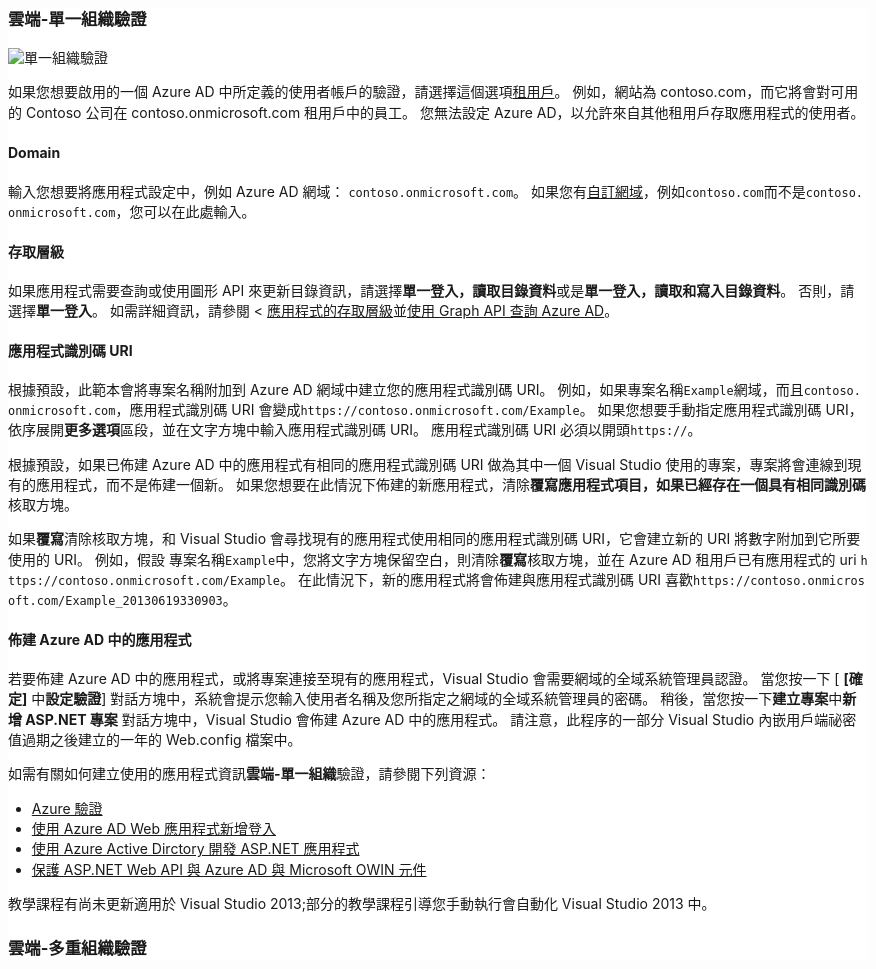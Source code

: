 
<a id="orgauthsingle"></a>
### <a name="cloud---single-organization-authentication"></a>雲端-單一組織驗證

![單一組織驗證](creating-web-projects-in-visual-studio/_static/image24.png)

如果您想要啟用的一個 Azure AD 中所定義的使用者帳戶的驗證，請選擇這個選項[租用戶](https://technet.microsoft.com/library/jj573650.aspx)。 例如，網站為 contoso.com，而它將會對可用的 Contoso 公司在 contoso.onmicrosoft.com 租用戶中的員工。 您無法設定 Azure AD，以允許來自其他租用戶存取應用程式的使用者。

#### <a name="domain"></a>Domain

輸入您想要將應用程式設定中，例如 Azure AD 網域： `contoso.onmicrosoft.com`。 如果您有[自訂網域](http://www.cloudidentity.com/blog/2013/04/14/adding-a-custom-domain-to-your-windows-azure-ad/)，例如`contoso.com`而不是`contoso.onmicrosoft.com`，您可以在此處輸入。

#### <a name="access-level"></a>存取層級

如果應用程式需要查詢或使用圖形 API 來更新目錄資訊，請選擇**單一登入，讀取目錄資料**或是**單一登入，讀取和寫入目錄資料**。 否則，請選擇**單一登入**。 如需詳細資訊，請參閱 <<c0> [ 應用程式的存取層級](https://msdn.microsoft.com/library/windowsazure/b08d91fa-6a64-4deb-92f4-f5857add9ed8#BKMK_AccessLevels)並[使用 Graph API 查詢 Azure AD](https://msdn.microsoft.com/library/windowsazure/dn151791.aspx)。

#### <a name="application-id-uri"></a>應用程式識別碼 URI

根據預設，此範本會將專案名稱附加到 Azure AD 網域中建立您的應用程式識別碼 URI。 例如，如果專案名稱`Example`網域，而且`contoso.onmicrosoft.com`，應用程式識別碼 URI 會變成`https://contoso.onmicrosoft.com/Example`。 如果您想要手動指定應用程式識別碼 URI，依序展開**更多選項**區段，並在文字方塊中輸入應用程式識別碼 URI。 應用程式識別碼 URI 必須以開頭`https://`。

根據預設，如果已佈建 Azure AD 中的應用程式有相同的應用程式識別碼 URI 做為其中一個 Visual Studio 使用的專案，專案將會連線到現有的應用程式，而不是佈建一個新。 如果您想要在此情況下佈建的新應用程式，清除**覆寫應用程式項目，如果已經存在一個具有相同識別碼**核取方塊。

如果**覆寫**清除核取方塊，和 Visual Studio 會尋找現有的應用程式使用相同的應用程式識別碼 URI，它會建立新的 URI 將數字附加到它所要使用的 URI。 例如，假設 專案名稱`Example`中，您將文字方塊保留空白，則清除**覆寫**核取方塊，並在 Azure AD 租用戶已有應用程式的 uri `https://contoso.onmicrosoft.com/Example`。 在此情況下，新的應用程式將會佈建與應用程式識別碼 URI 喜歡`https://contoso.onmicrosoft.com/Example_20130619330903`。

#### <a name="provisioning-the-application-in-azure-ad"></a>佈建 Azure AD 中的應用程式

若要佈建 Azure AD 中的應用程式，或將專案連接至現有的應用程式，Visual Studio 會需要網域的全域系統管理員認證。 當您按一下 [ **[確定]** 中**設定驗證**] 對話方塊中，系統會提示您輸入使用者名稱及您所指定之網域的全域系統管理員的密碼。 稍後，當您按一下**建立專案**中**新增 ASP.NET 專案** 對話方塊中，Visual Studio 會佈建 Azure AD 中的應用程式。 請注意，此程序的一部分 Visual Studio 內嵌用戶端祕密值過期之後建立的一年的 Web.config 檔案中。

如需有關如何建立使用的應用程式資訊**雲端-單一組織**驗證，請參閱下列資源：

- [Azure 驗證](../2012/windows-azure-authentication.md)
- [使用 Azure AD Web 應用程式新增登入](https://msdn.microsoft.com/library/windowsazure/dn151790.aspx)
- [使用 Azure Active Dirctory 開發 ASP.NET 應用程式](../../../identity/overview/getting-started/developing-aspnet-apps-with-windows-azure-active-directory.md)
- [保護 ASP.NET Web API 與 Azure AD 與 Microsoft OWIN 元件](https://msdn.microsoft.com/magazine/dn463788.aspx)

教學課程有尚未更新適用於 Visual Studio 2013;部分的教學課程引導您手動執行會自動化 Visual Studio 2013 中。

<a id="orgauthmulti"></a>
### <a name="cloud---multi-organization-authentication"></a>雲端-多重組織驗證
